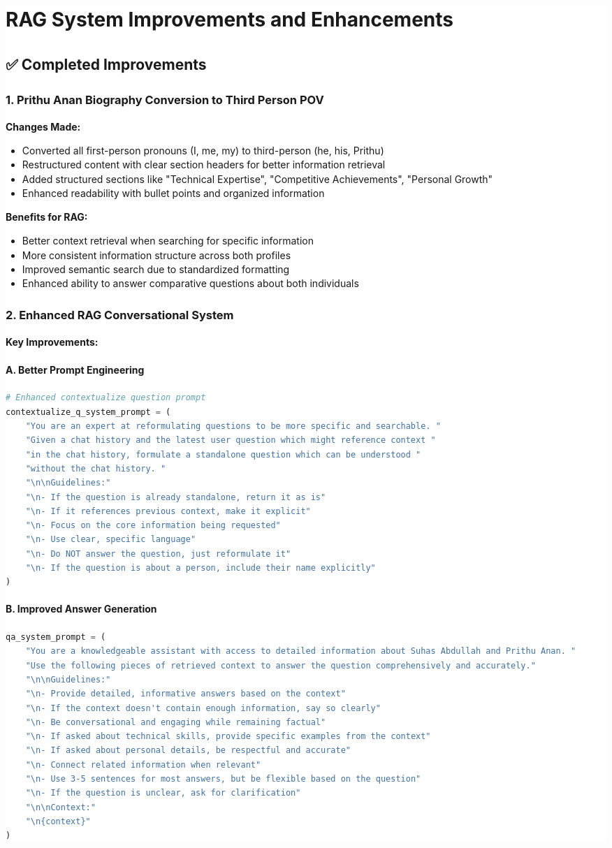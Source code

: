 # RAG System Improvements and Enhancements

## ✅ Completed Improvements

### 1. **Prithu Anan Biography Conversion to Third Person POV**

**Changes Made:**
- Converted all first-person pronouns (I, me, my) to third-person (he, his, Prithu)
- Restructured content with clear section headers for better information retrieval
- Added structured sections like "Technical Expertise", "Competitive Achievements", "Personal Growth"
- Enhanced readability with bullet points and organized information

**Benefits for RAG:**
- Better context retrieval when searching for specific information
- More consistent information structure across both profiles
- Improved semantic search due to standardized formatting
- Enhanced ability to answer comparative questions about both individuals

### 2. **Enhanced RAG Conversational System**

**Key Improvements:**

#### A. **Better Prompt Engineering**
```python
# Enhanced contextualize question prompt
contextualize_q_system_prompt = (
    "You are an expert at reformulating questions to be more specific and searchable. "
    "Given a chat history and the latest user question which might reference context "
    "in the chat history, formulate a standalone question which can be understood "
    "without the chat history. "
    "\n\nGuidelines:"
    "\n- If the question is already standalone, return it as is"
    "\n- If it references previous context, make it explicit"
    "\n- Focus on the core information being requested"
    "\n- Use clear, specific language"
    "\n- Do NOT answer the question, just reformulate it"
    "\n- If the question is about a person, include their name explicitly"
)
```

#### B. **Improved Answer Generation**
```python
qa_system_prompt = (
    "You are a knowledgeable assistant with access to detailed information about Suhas Abdullah and Prithu Anan. "
    "Use the following pieces of retrieved context to answer the question comprehensively and accurately."
    "\n\nGuidelines:"
    "\n- Provide detailed, informative answers based on the context"
    "\n- If the context doesn't contain enough information, say so clearly"
    "\n- Be conversational and engaging while remaining factual"
    "\n- If asked about technical skills, provide specific examples from the context"
    "\n- If asked about personal details, be respectful and accurate"
    "\n- Connect related information when relevant"
    "\n- Use 3-5 sentences for most answers, but be flexible based on the question"
    "\n- If the question is unclear, ask for clarification"
    "\n\nContext:"
    "\n{context}"
)
```
